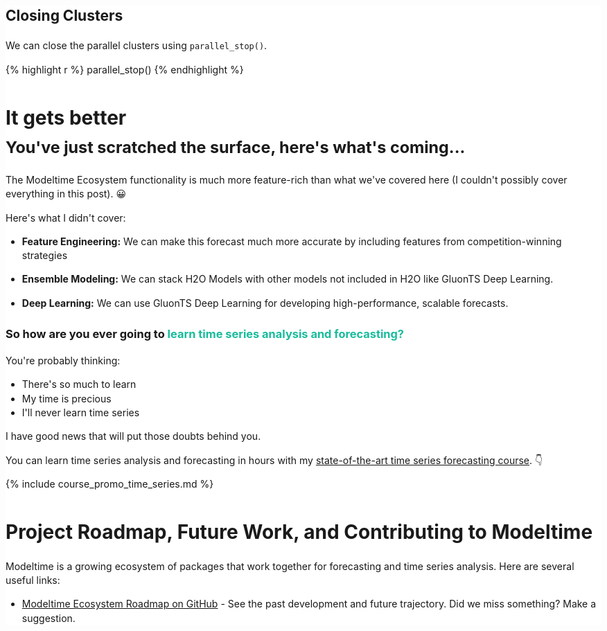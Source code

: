 
## Closing Clusters

We can close the parallel clusters using `parallel_stop()`.


{% highlight r %}
parallel_stop()
{% endhighlight %}


# It gets better<br><small>You've just scratched the surface, here's what's coming...</small>

The Modeltime Ecosystem functionality is much more feature-rich than what we've covered here (I couldn't possibly cover everything in this post). 😀

Here's what I didn't cover:

- __Feature Engineering:__ We can make this forecast much more accurate by including features from competition-winning strategies   

- __Ensemble Modeling:__ We can stack H2O Models with other models not included in H2O like GluonTS Deep Learning.

- __Deep Learning:__ We can use GluonTS Deep Learning for developing high-performance, scalable forecasts.

### So how are you ever going to <span style='color:#18bc9c'>learn time series analysis and forecasting?</span>

You're probably thinking:

- There's so much to learn
- My time is precious
- I'll never learn time series

I have good news that will put those doubts behind you. 

You can learn time series analysis and forecasting in hours with my [state-of-the-art time series forecasting course](https://university.business-science.io/p/ds4b-203-r-high-performance-time-series-forecasting/). 👇


{% include course_promo_time_series.md %}


# Project Roadmap, Future Work, and Contributing to Modeltime

Modeltime is a growing ecosystem of packages that work together for forecasting and time series analysis. Here are several useful links:

- [Modeltime Ecosystem Roadmap on GitHub](https://github.com/business-science/modeltime/issues/5) - See the past development and future trajectory. Did we miss something? Make a suggestion. 
